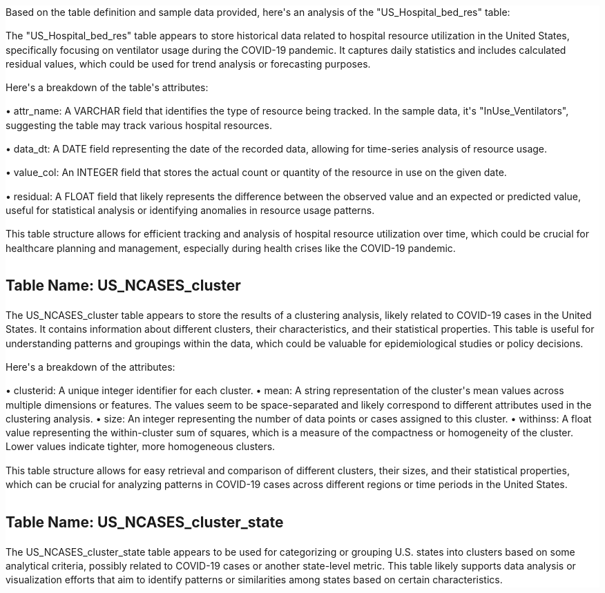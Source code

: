 Based on the table definition and sample data provided, here's an analysis of the "US_Hospital_bed_res" table:

The "US_Hospital_bed_res" table appears to store historical data related to hospital resource utilization in the United States, specifically focusing on ventilator usage during the COVID-19 pandemic. It captures daily statistics and includes calculated residual values, which could be used for trend analysis or forecasting purposes.

Here's a breakdown of the table's attributes:

• attr_name: A VARCHAR field that identifies the type of resource being tracked. In the sample data, it's "InUse_Ventilators", suggesting the table may track various hospital resources.

• data_dt: A DATE field representing the date of the recorded data, allowing for time-series analysis of resource usage.

• value_col: An INTEGER field that stores the actual count or quantity of the resource in use on the given date.

• residual: A FLOAT field that likely represents the difference between the observed value and an expected or predicted value, useful for statistical analysis or identifying anomalies in resource usage patterns.

This table structure allows for efficient tracking and analysis of hospital resource utilization over time, which could be crucial for healthcare planning and management, especially during health crises like the COVID-19 pandemic.


## Table Name: US_NCASES_cluster

The US_NCASES_cluster table appears to store the results of a clustering analysis, likely related to COVID-19 cases in the United States. It contains information about different clusters, their characteristics, and their statistical properties. This table is useful for understanding patterns and groupings within the data, which could be valuable for epidemiological studies or policy decisions.

Here's a breakdown of the attributes:

• clusterid: A unique integer identifier for each cluster.
• mean: A string representation of the cluster's mean values across multiple dimensions or features. The values seem to be space-separated and likely correspond to different attributes used in the clustering analysis.
• size: An integer representing the number of data points or cases assigned to this cluster.
• withinss: A float value representing the within-cluster sum of squares, which is a measure of the compactness or homogeneity of the cluster. Lower values indicate tighter, more homogeneous clusters.

This table structure allows for easy retrieval and comparison of different clusters, their sizes, and their statistical properties, which can be crucial for analyzing patterns in COVID-19 cases across different regions or time periods in the United States.


## Table Name: US_NCASES_cluster_state

The US_NCASES_cluster_state table appears to be used for categorizing or grouping U.S. states into clusters based on some analytical criteria, possibly related to COVID-19 cases or another state-level metric. This table likely supports data analysis or visualization efforts that aim to identify patterns or similarities among states based on certain characteristics.
